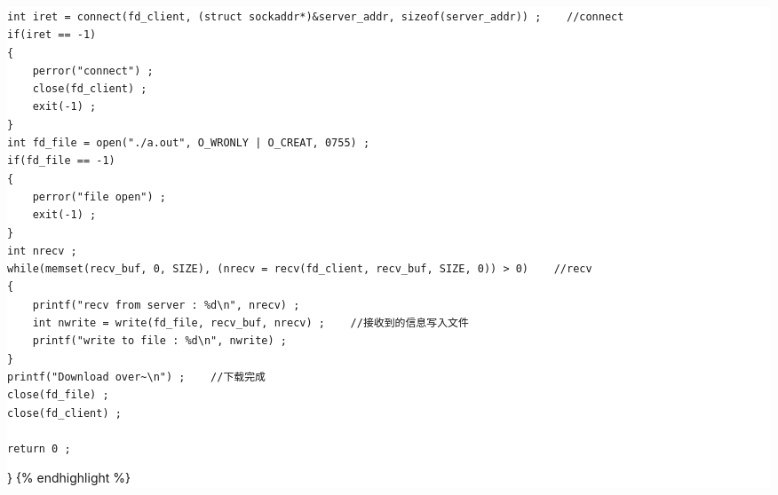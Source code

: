 	int iret = connect(fd_client, (struct sockaddr*)&server_addr, sizeof(server_addr)) ;    //connect
	if(iret == -1)
	{
		perror("connect") ;
		close(fd_client) ;
		exit(-1) ;
	}
	int fd_file = open("./a.out", O_WRONLY | O_CREAT, 0755) ;
	if(fd_file == -1)
	{
		perror("file open") ;
		exit(-1) ;
	}
	int nrecv ;
	while(memset(recv_buf, 0, SIZE), (nrecv = recv(fd_client, recv_buf, SIZE, 0)) > 0)    //recv
	{
		printf("recv from server : %d\n", nrecv) ;
		int nwrite = write(fd_file, recv_buf, nrecv) ;    //接收到的信息写入文件
		printf("write to file : %d\n", nwrite) ;
	}
	printf("Download over~\n") ;    //下载完成
	close(fd_file) ;
	close(fd_client) ;

	return 0 ;
}
{% endhighlight %}





